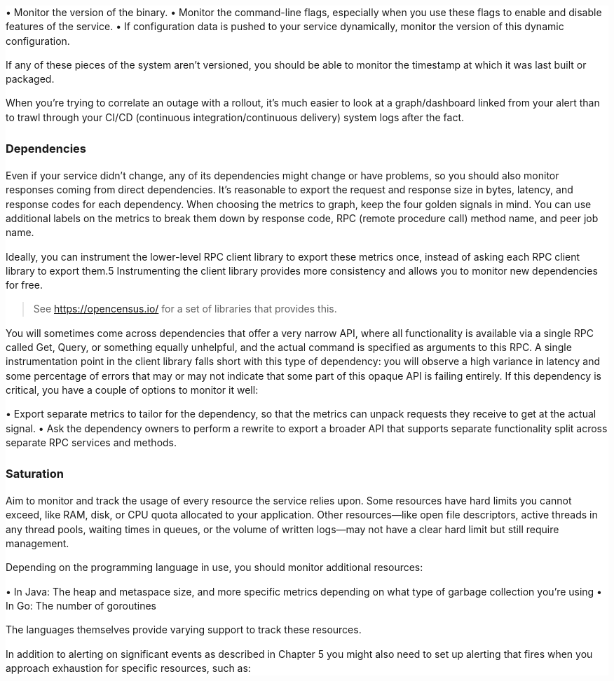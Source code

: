 • Monitor the version of the binary.
• Monitor the command-line flags, especially when you use these flags to enable and disable features of the service.
• If configuration data is pushed to your service dynamically, monitor the version of this dynamic configuration.

If any of these pieces of the system aren’t versioned, you should be able to monitor the timestamp at which it was last built or packaged.

When you’re trying to correlate an outage with a rollout, it’s much easier to look at a graph/dashboard linked from your alert than to trawl through your CI/CD (continuous integration/continuous delivery) system logs after the fact.

### Dependencies

Even if your service didn’t change, any of its dependencies might change or have problems, so you should also monitor responses coming from direct dependencies. It’s reasonable to export the request and response size in bytes, latency, and response codes for each dependency. When choosing the metrics to graph, keep the four golden signals in mind. You can use additional labels on the metrics to break them down by response code, RPC (remote procedure call) method name, and peer job name.

Ideally, you can instrument the lower-level RPC client library to export these metrics once, instead of asking each RPC client library to export them.5 Instrumenting the client library provides more consistency and allows you to monitor new dependencies for free.
> See https://opencensus.io/ for a set of libraries that provides this.

You will sometimes come across dependencies that offer a very narrow API, where all functionality is available via a single RPC called Get, Query, or something equally unhelpful, and the actual command is specified as arguments to this RPC. A single instrumentation point in the client library falls short with this type of dependency: you will observe a high variance in latency and some percentage of errors that may or may not indicate that some part of this opaque API is failing entirely. If this dependency is critical, you have a couple of options to monitor it well:

• Export separate metrics to tailor for the dependency, so that the metrics can unpack requests they receive to get at the actual signal.
• Ask the dependency owners to perform a rewrite to export a broader API that supports separate functionality split across separate RPC services and methods.

### Saturation

Aim to monitor and track the usage of every resource the service relies upon. Some resources have hard limits you cannot exceed, like RAM, disk, or CPU quota allocated to your application. Other resources—like open file descriptors, active threads in any thread pools, waiting times in queues, or the volume of written logs—may not have a clear hard limit but still require management.

Depending on the programming language in use, you should monitor additional resources:

• In Java: The heap and metaspace size, and more specific metrics depending on what type of garbage collection you’re using
• In Go: The number of goroutines

The languages themselves provide varying support to track these resources.

In addition to alerting on significant events as described in Chapter 5 you might also need to set up alerting that fires when you approach exhaustion for specific resources, such as:
